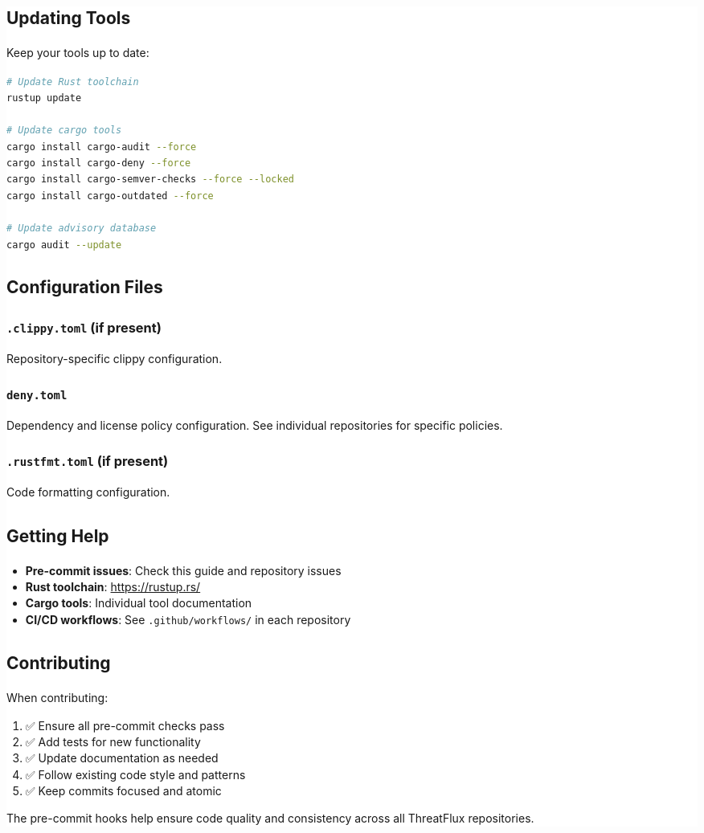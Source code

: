 ## Updating Tools

Keep your tools up to date:

```bash
# Update Rust toolchain
rustup update

# Update cargo tools
cargo install cargo-audit --force
cargo install cargo-deny --force
cargo install cargo-semver-checks --force --locked
cargo install cargo-outdated --force

# Update advisory database
cargo audit --update
```

## Configuration Files

### `.clippy.toml` (if present)
Repository-specific clippy configuration.

### `deny.toml`
Dependency and license policy configuration. See individual repositories for specific policies.

### `.rustfmt.toml` (if present)
Code formatting configuration.

## Getting Help

- **Pre-commit issues**: Check this guide and repository issues
- **Rust toolchain**: https://rustup.rs/
- **Cargo tools**: Individual tool documentation
- **CI/CD workflows**: See `.github/workflows/` in each repository

## Contributing

When contributing:

1. ✅ Ensure all pre-commit checks pass
2. ✅ Add tests for new functionality  
3. ✅ Update documentation as needed
4. ✅ Follow existing code style and patterns
5. ✅ Keep commits focused and atomic

The pre-commit hooks help ensure code quality and consistency across all ThreatFlux repositories.